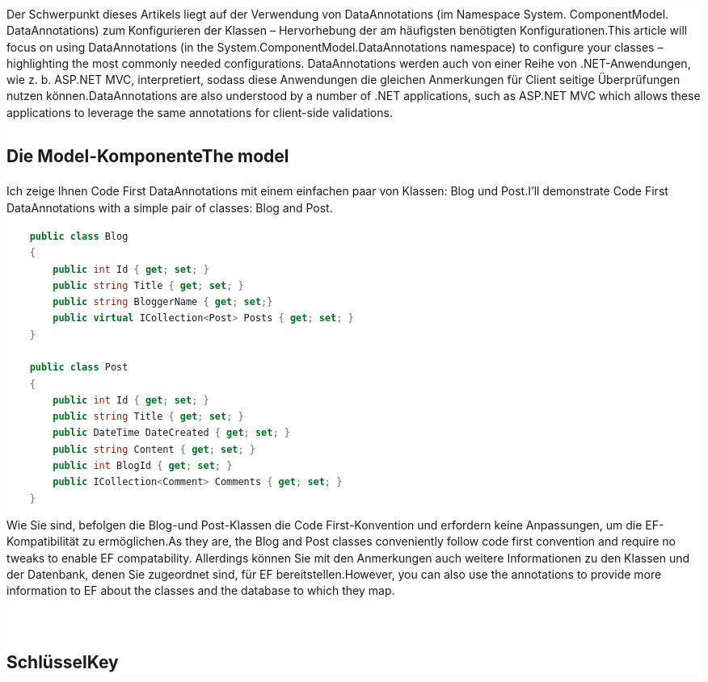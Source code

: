 <span data-ttu-id="fa5c9-112">Der Schwerpunkt dieses Artikels liegt auf der Verwendung von DataAnnotations (im Namespace System. ComponentModel. DataAnnotations) zum Konfigurieren der Klassen – Hervorhebung der am häufigsten benötigten Konfigurationen.</span><span class="sxs-lookup"><span data-stu-id="fa5c9-112">This article will focus on using DataAnnotations (in the System.ComponentModel.DataAnnotations namespace) to configure your classes – highlighting the most commonly needed configurations.</span></span> <span data-ttu-id="fa5c9-113">DataAnnotations werden auch von einer Reihe von .NET-Anwendungen, wie z. b. ASP.NET MVC, interpretiert, sodass diese Anwendungen die gleichen Anmerkungen für Client seitige Überprüfungen nutzen können.</span><span class="sxs-lookup"><span data-stu-id="fa5c9-113">DataAnnotations are also understood by a number of .NET applications, such as ASP.NET MVC which allows these applications to leverage the same annotations for client-side validations.</span></span>


## <a name="the-model"></a><span data-ttu-id="fa5c9-114">Die Model-Komponente</span><span class="sxs-lookup"><span data-stu-id="fa5c9-114">The model</span></span>

<span data-ttu-id="fa5c9-115">Ich zeige Ihnen Code First DataAnnotations mit einem einfachen paar von Klassen: Blog und Post.</span><span class="sxs-lookup"><span data-stu-id="fa5c9-115">I’ll demonstrate Code First DataAnnotations with a simple pair of classes: Blog and Post.</span></span>

``` csharp
    public class Blog
    {
        public int Id { get; set; }
        public string Title { get; set; }
        public string BloggerName { get; set;}
        public virtual ICollection<Post> Posts { get; set; }
    }

    public class Post
    {
        public int Id { get; set; }
        public string Title { get; set; }
        public DateTime DateCreated { get; set; }
        public string Content { get; set; }
        public int BlogId { get; set; }
        public ICollection<Comment> Comments { get; set; }
    }
```

<span data-ttu-id="fa5c9-116">Wie Sie sind, befolgen die Blog-und Post-Klassen die Code First-Konvention und erfordern keine Anpassungen, um die EF-Kompatibilität zu ermöglichen.</span><span class="sxs-lookup"><span data-stu-id="fa5c9-116">As they are, the Blog and Post classes conveniently follow code first convention and require no tweaks to enable EF compatability.</span></span> <span data-ttu-id="fa5c9-117">Allerdings können Sie mit den Anmerkungen auch weitere Informationen zu den Klassen und der Datenbank, denen Sie zugeordnet sind, für EF bereitstellen.</span><span class="sxs-lookup"><span data-stu-id="fa5c9-117">However, you can also use the annotations to provide more information to EF about the classes and the database to which they map.</span></span>

 

## <a name="key"></a><span data-ttu-id="fa5c9-118">Schlüssel</span><span class="sxs-lookup"><span data-stu-id="fa5c9-118">Key</span></span>

